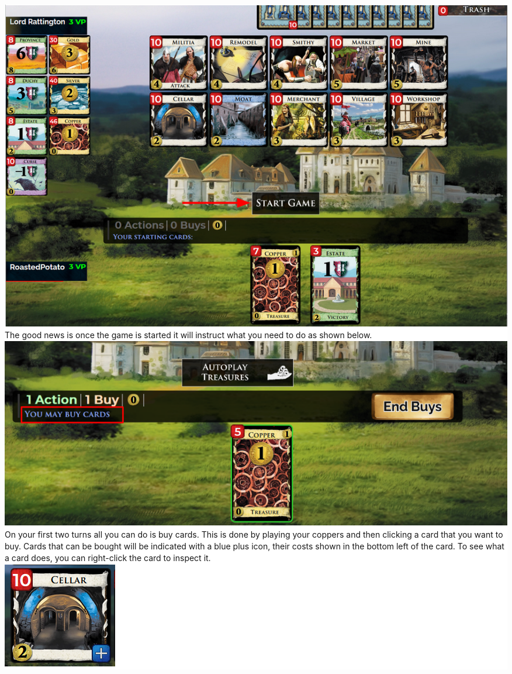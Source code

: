 ![StartGame.PNG](Images%2FStartGame.PNG)  
The good news is once the game is started it will instruct what you need to do as shown below.   
![Instruction.PNG](Images%2FInstruction.PNG)  
On your first two turns all you can do is buy cards. This is done by playing your coppers and then clicking a card that
you want to buy. Cards that can be bought will be indicated with a blue plus icon, their costs shown in the bottom left
of the card. To see what a card does, you can right-click the card to inspect it.  
![BuyCardExample.PNG](Images%2FBuyCardExample.PNG)  